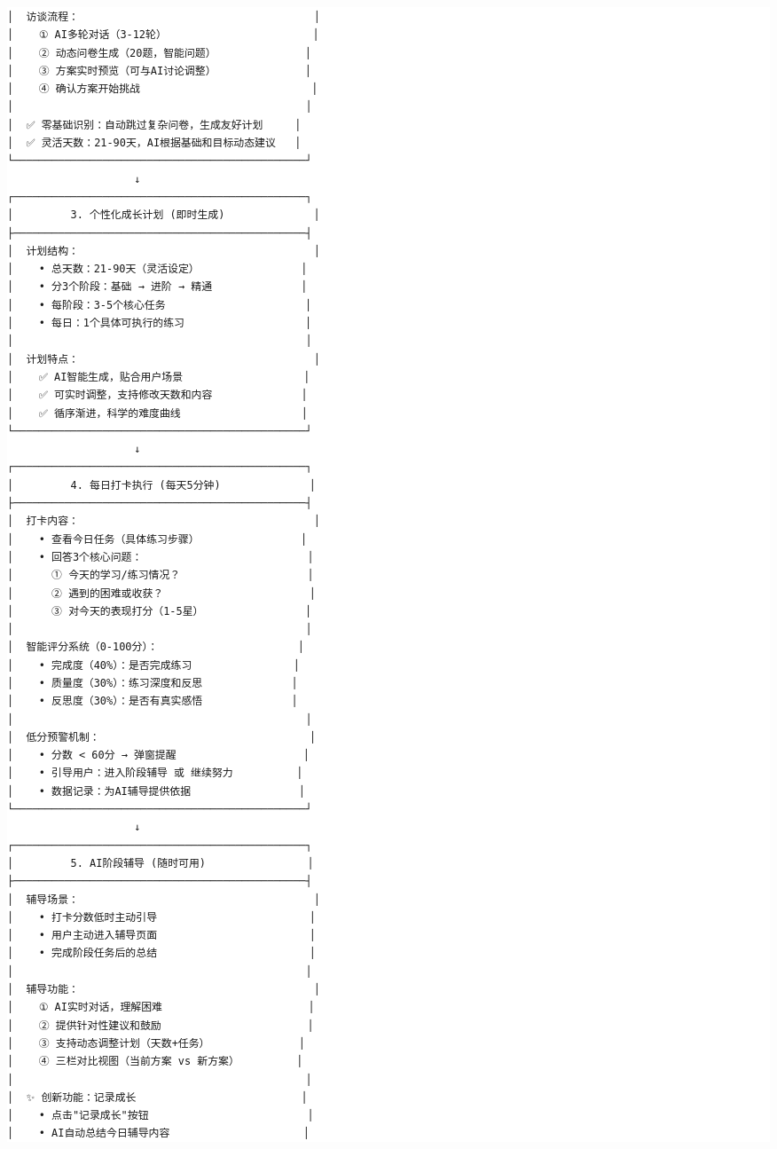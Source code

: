 ```
│  访谈流程：                                     │
│    ① AI多轮对话（3-12轮）                       │
│    ② 动态问卷生成（20题，智能问题）              │
│    ③ 方案实时预览（可与AI讨论调整）              │
│    ④ 确认方案开始挑战                           │
│                                              │
│  ✅ 零基础识别：自动跳过复杂问卷，生成友好计划     │
│  ✅ 灵活天数：21-90天，AI根据基础和目标动态建议   │
└──────────────────────────────────────────────┘
                    ↓
┌──────────────────────────────────────────────┐
│         3. 个性化成长计划 (即时生成)              │
├──────────────────────────────────────────────┤
│  计划结构：                                     │
│    • 总天数：21-90天（灵活设定）                │
│    • 分3个阶段：基础 → 进阶 → 精通              │
│    • 每阶段：3-5个核心任务                      │
│    • 每日：1个具体可执行的练习                   │
│                                              │
│  计划特点：                                     │
│    ✅ AI智能生成，贴合用户场景                   │
│    ✅ 可实时调整，支持修改天数和内容              │
│    ✅ 循序渐进，科学的难度曲线                   │
└──────────────────────────────────────────────┘
                    ↓
┌──────────────────────────────────────────────┐
│         4. 每日打卡执行 (每天5分钟)              │
├──────────────────────────────────────────────┤
│  打卡内容：                                     │
│    • 查看今日任务（具体练习步骤）                │
│    • 回答3个核心问题：                          │
│      ① 今天的学习/练习情况？                    │
│      ② 遇到的困难或收获？                       │
│      ③ 对今天的表现打分（1-5星）                │
│                                              │
│  智能评分系统（0-100分）：                      │
│    • 完成度（40%）：是否完成练习                │
│    • 质量度（30%）：练习深度和反思              │
│    • 反思度（30%）：是否有真实感悟              │
│                                              │
│  低分预警机制：                                 │
│    • 分数 < 60分 → 弹窗提醒                    │
│    • 引导用户：进入阶段辅导 或 继续努力          │
│    • 数据记录：为AI辅导提供依据                 │
└──────────────────────────────────────────────┘
                    ↓
┌──────────────────────────────────────────────┐
│         5. AI阶段辅导 (随时可用)                │
├──────────────────────────────────────────────┤
│  辅导场景：                                     │
│    • 打卡分数低时主动引导                        │
│    • 用户主动进入辅导页面                        │
│    • 完成阶段任务后的总结                        │
│                                              │
│  辅导功能：                                     │
│    ① AI实时对话，理解困难                       │
│    ② 提供针对性建议和鼓励                       │
│    ③ 支持动态调整计划（天数+任务）              │
│    ④ 三栏对比视图（当前方案 vs 新方案）         │
│                                              │
│  ✨ 创新功能：记录成长                          │
│    • 点击"记录成长"按钮                         │
│    • AI自动总结今日辅导内容                     │
```